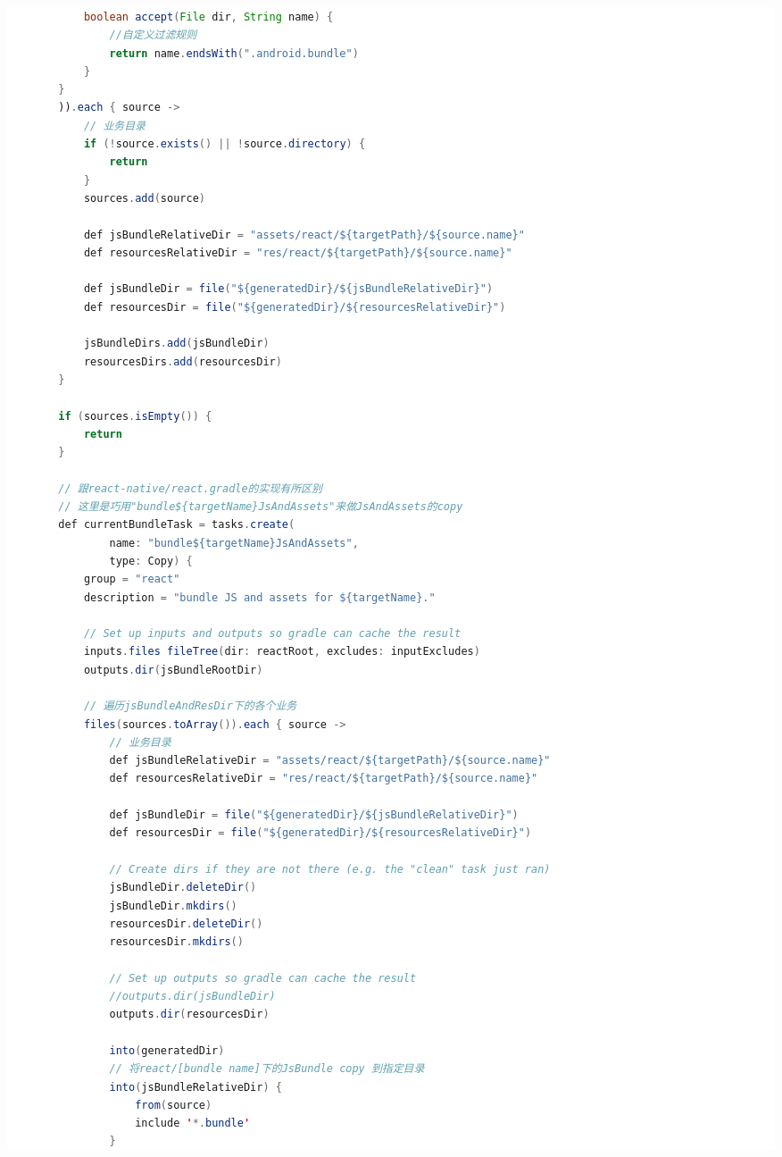 ```java
            boolean accept(File dir, String name) {
                //自定义过滤规则
                return name.endsWith(".android.bundle")
            }
        }
        )).each { source ->
            // 业务目录
            if (!source.exists() || !source.directory) {
                return
            }
            sources.add(source)

            def jsBundleRelativeDir = "assets/react/${targetPath}/${source.name}"
            def resourcesRelativeDir = "res/react/${targetPath}/${source.name}"

            def jsBundleDir = file("${generatedDir}/${jsBundleRelativeDir}")
            def resourcesDir = file("${generatedDir}/${resourcesRelativeDir}")

            jsBundleDirs.add(jsBundleDir)
            resourcesDirs.add(resourcesDir)
        }

        if (sources.isEmpty()) {
            return
        }

        // 跟react-native/react.gradle的实现有所区别
        // 这里是巧用"bundle${targetName}JsAndAssets"来做JsAndAssets的copy
        def currentBundleTask = tasks.create(
                name: "bundle${targetName}JsAndAssets",
                type: Copy) {
            group = "react"
            description = "bundle JS and assets for ${targetName}."

            // Set up inputs and outputs so gradle can cache the result
            inputs.files fileTree(dir: reactRoot, excludes: inputExcludes)
            outputs.dir(jsBundleRootDir)

            // 遍历jsBundleAndResDir下的各个业务
            files(sources.toArray()).each { source ->
                // 业务目录
                def jsBundleRelativeDir = "assets/react/${targetPath}/${source.name}"
                def resourcesRelativeDir = "res/react/${targetPath}/${source.name}"

                def jsBundleDir = file("${generatedDir}/${jsBundleRelativeDir}")
                def resourcesDir = file("${generatedDir}/${resourcesRelativeDir}")

                // Create dirs if they are not there (e.g. the "clean" task just ran)
                jsBundleDir.deleteDir()
                jsBundleDir.mkdirs()
                resourcesDir.deleteDir()
                resourcesDir.mkdirs()

                // Set up outputs so gradle can cache the result
                //outputs.dir(jsBundleDir)
                outputs.dir(resourcesDir)

                into(generatedDir)
                // 将react/[bundle name]下的JsBundle copy 到指定目录
                into(jsBundleRelativeDir) {
                    from(source)
                    include '*.bundle'
                }
```